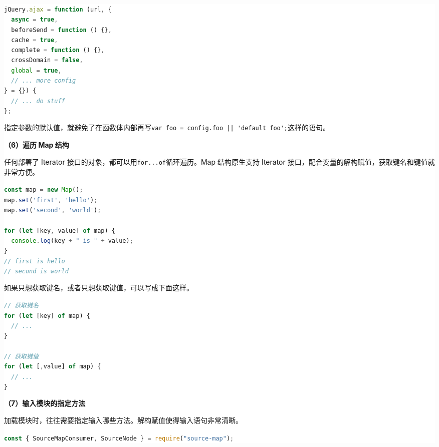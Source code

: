 ```javascript
jQuery.ajax = function (url, {
  async = true,
  beforeSend = function () {},
  cache = true,
  complete = function () {},
  crossDomain = false,
  global = true,
  // ... more config
} = {}) {
  // ... do stuff
};
```

指定参数的默认值，就避免了在函数体内部再写`var foo = config.foo || 'default foo';`这样的语句。

**（6）遍历 Map 结构**

任何部署了 Iterator 接口的对象，都可以用`for...of`循环遍历。Map 结构原生支持 Iterator 接口，配合变量的解构赋值，获取键名和键值就非常方便。

```javascript
const map = new Map();
map.set('first', 'hello');
map.set('second', 'world');

for (let [key, value] of map) {
  console.log(key + " is " + value);
}
// first is hello
// second is world
```

如果只想获取键名，或者只想获取键值，可以写成下面这样。

```javascript
// 获取键名
for (let [key] of map) {
  // ...
}

// 获取键值
for (let [,value] of map) {
  // ...
}
```

**（7）输入模块的指定方法**

加载模块时，往往需要指定输入哪些方法。解构赋值使得输入语句非常清晰。

```javascript
const { SourceMapConsumer, SourceNode } = require("source-map");
```